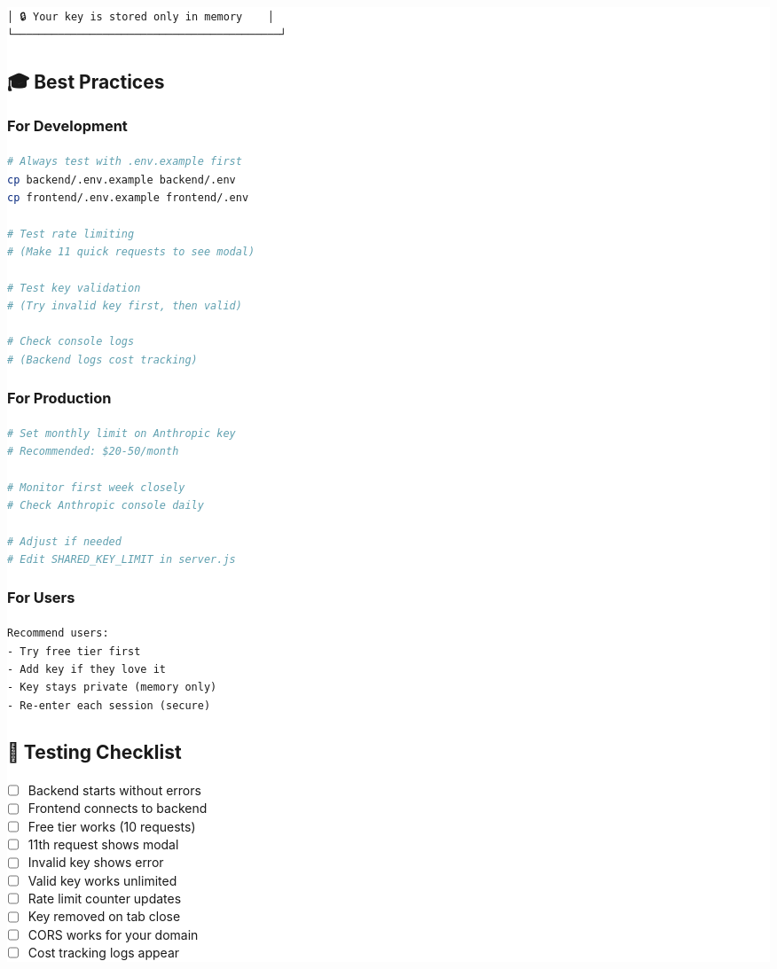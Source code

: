 ```
│ 🔒 Your key is stored only in memory    │
└──────────────────────────────────────────┘
```

## 🎓 Best Practices

### For Development
```bash
# Always test with .env.example first
cp backend/.env.example backend/.env
cp frontend/.env.example frontend/.env

# Test rate limiting
# (Make 11 quick requests to see modal)

# Test key validation
# (Try invalid key first, then valid)

# Check console logs
# (Backend logs cost tracking)
```

### For Production
```bash
# Set monthly limit on Anthropic key
# Recommended: $20-50/month

# Monitor first week closely
# Check Anthropic console daily

# Adjust if needed
# Edit SHARED_KEY_LIMIT in server.js
```

### For Users
```
Recommend users:
- Try free tier first
- Add key if they love it
- Key stays private (memory only)
- Re-enter each session (secure)
```

## 🐛 Testing Checklist

- [ ] Backend starts without errors
- [ ] Frontend connects to backend
- [ ] Free tier works (10 requests)
- [ ] 11th request shows modal
- [ ] Invalid key shows error
- [ ] Valid key works unlimited
- [ ] Rate limit counter updates
- [ ] Key removed on tab close
- [ ] CORS works for your domain
- [ ] Cost tracking logs appear
